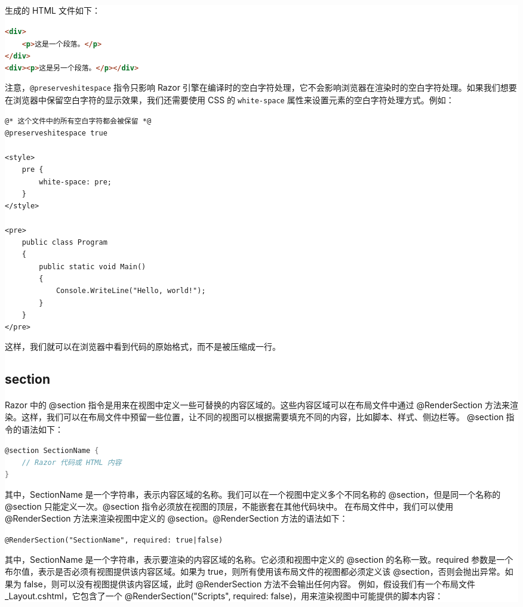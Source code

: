 生成的 HTML 文件如下：

```html
<div>
    <p>这是一个段落。</p>
</div>
<div><p>这是另一个段落。</p></div>
```

注意，`@preserveshitespace` 指令只影响 Razor 引擎在编译时的空白字符处理，它不会影响浏览器在渲染时的空白字符处理。如果我们想要在浏览器中保留空白字符的显示效果，我们还需要使用 CSS 的 `white-space` 属性来设置元素的空白字符处理方式。例如：

```razor
@* 这个文件中的所有空白字符都会被保留 *@
@preserveshitespace true

<style>
    pre {
        white-space: pre;
    }
</style>

<pre>
    public class Program
    {
        public static void Main()
        {
            Console.WriteLine("Hello, world!");
        }
    }
</pre>
```

这样，我们就可以在浏览器中看到代码的原始格式，而不是被压缩成一行。

## section
Razor 中的 @section 指令是用来在视图中定义一些可替换的内容区域的。这些内容区域可以在布局文件中通过 @RenderSection 方法来渲染。这样，我们可以在布局文件中预留一些位置，让不同的视图可以根据需要填充不同的内容，比如脚本、样式、侧边栏等。
@section 指令的语法如下：

```cs
@section SectionName {
    // Razor 代码或 HTML 内容
}
```


其中，SectionName 是一个字符串，表示内容区域的名称。我们可以在一个视图中定义多个不同名称的 @section，但是同一个名称的 @section 只能定义一次。@section 指令必须放在视图的顶层，不能嵌套在其他代码块中。
在布局文件中，我们可以使用 @RenderSection 方法来渲染视图中定义的 @section。@RenderSection 方法的语法如下：

`@RenderSection("SectionName", required: true|false)`

其中，SectionName 是一个字符串，表示要渲染的内容区域的名称。它必须和视图中定义的 @section 的名称一致。required 参数是一个布尔值，表示是否必须有视图提供该内容区域。如果为 true，则所有使用该布局文件的视图都必须定义该 @section，否则会抛出异常。如果为 false，则可以没有视图提供该内容区域，此时 @RenderSection 方法不会输出任何内容。
例如，假设我们有一个布局文件 _Layout.cshtml，它包含了一个 @RenderSection("Scripts", required: false)，用来渲染视图中可能提供的脚本内容：
